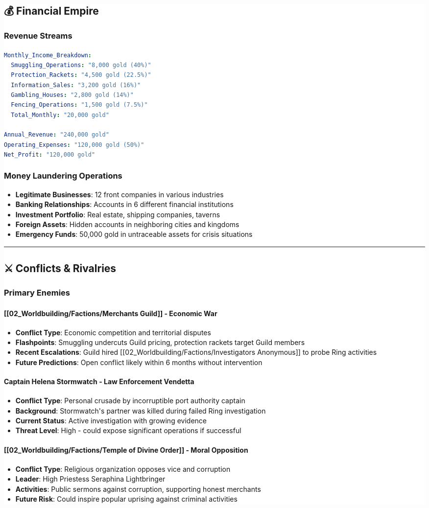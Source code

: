 
## 💰 Financial Empire

### Revenue Streams
```yaml
Monthly_Income_Breakdown:
  Smuggling_Operations: "8,000 gold (40%)"
  Protection_Rackets: "4,500 gold (22.5%)"
  Information_Sales: "3,200 gold (16%)"
  Gambling_Houses: "2,800 gold (14%)"
  Fencing_Operations: "1,500 gold (7.5%)"
  Total_Monthly: "20,000 gold"

Annual_Revenue: "240,000 gold"
Operating_Expenses: "120,000 gold (50%)"
Net_Profit: "120,000 gold"
```

### Money Laundering Operations
- **Legitimate Businesses**: 12 front companies in various industries
- **Banking Relationships**: Accounts in 6 different financial institutions
- **Investment Portfolio**: Real estate, shipping companies, taverns
- **Foreign Assets**: Hidden accounts in neighboring cities and kingdoms
- **Emergency Funds**: 50,000 gold in untraceable assets for crisis situations

---

## ⚔️ Conflicts & Rivalries

### Primary Enemies

#### [[02_Worldbuilding/Factions/Merchants Guild]] - Economic War
- **Conflict Type**: Economic competition and territorial disputes
- **Flashpoints**: Smuggling undercuts Guild pricing, protection rackets target Guild members
- **Recent Escalations**: Guild hired [[02_Worldbuilding/Factions/Investigators Anonymous]] to probe Ring activities
- **Future Predictions**: Open conflict likely within 6 months without intervention

#### Captain Helena Stormwatch - Law Enforcement Vendetta
- **Conflict Type**: Personal crusade by incorruptible port authority captain
- **Background**: Stormwatch's partner was killed during failed Ring investigation
- **Current Status**: Active investigation with growing evidence
- **Threat Level**: High - could expose significant operations if successful

#### [[02_Worldbuilding/Factions/Temple of Divine Order]] - Moral Opposition  
- **Conflict Type**: Religious organization opposes vice and corruption
- **Leader**: High Priestess Seraphina Lightbringer
- **Activities**: Public sermons against corruption, supporting honest merchants
- **Future Risk**: Could inspire popular uprising against criminal activities
